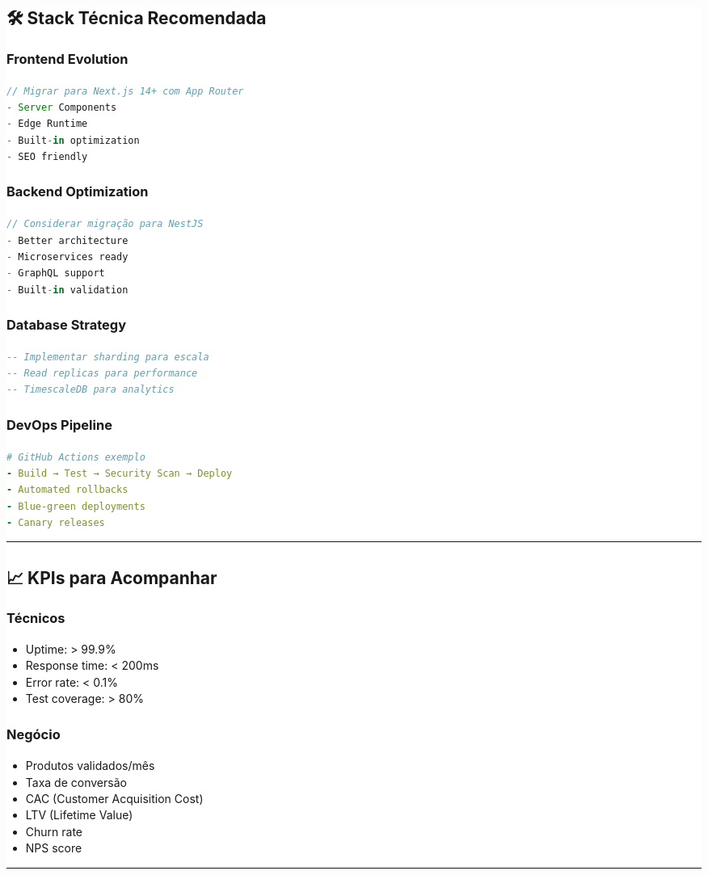 
## 🛠️ Stack Técnica Recomendada

### Frontend Evolution
```typescript
// Migrar para Next.js 14+ com App Router
- Server Components
- Edge Runtime
- Built-in optimization
- SEO friendly
```

### Backend Optimization
```typescript
// Considerar migração para NestJS
- Better architecture
- Microservices ready
- GraphQL support
- Built-in validation
```

### Database Strategy
```sql
-- Implementar sharding para escala
-- Read replicas para performance
-- TimescaleDB para analytics
```

### DevOps Pipeline
```yaml
# GitHub Actions exemplo
- Build → Test → Security Scan → Deploy
- Automated rollbacks
- Blue-green deployments
- Canary releases
```

---

## 📈 KPIs para Acompanhar

### Técnicos
- Uptime: > 99.9%
- Response time: < 200ms
- Error rate: < 0.1%
- Test coverage: > 80%

### Negócio
- Produtos validados/mês
- Taxa de conversão
- CAC (Customer Acquisition Cost)
- LTV (Lifetime Value)
- Churn rate
- NPS score

---